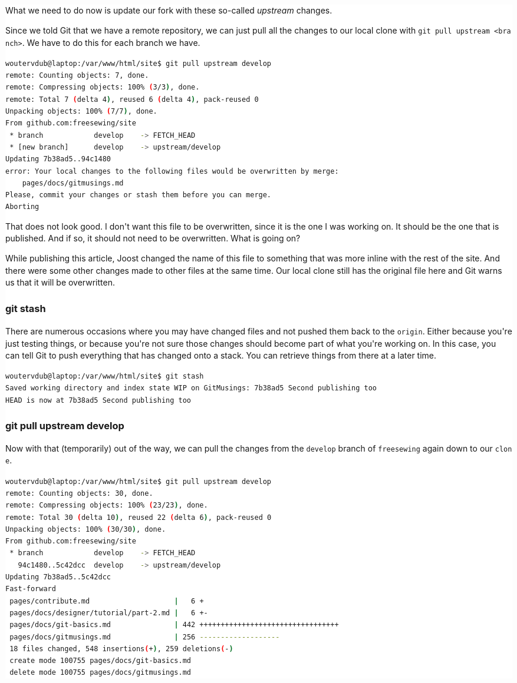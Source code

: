 What we need to do now is update our fork with these so-called *upstream* changes.

Since we told Git that we have a remote repository, we can just pull all the changes 
to our local clone with `git pull upstream <branch>`. We have to do this for each 
branch we have. 

```bash
woutervdub@laptop:/var/www/html/site$ git pull upstream develop
remote: Counting objects: 7, done.
remote: Compressing objects: 100% (3/3), done.
remote: Total 7 (delta 4), reused 6 (delta 4), pack-reused 0
Unpacking objects: 100% (7/7), done.
From github.com:freesewing/site
 * branch            develop    -> FETCH_HEAD
 * [new branch]      develop    -> upstream/develop
Updating 7b38ad5..94c1480
error: Your local changes to the following files would be overwritten by merge:
	pages/docs/gitmusings.md
Please, commit your changes or stash them before you can merge.
Aborting
```

That does not look good. I don't want this file to be overwritten, since it is 
the one I was working on. It should be the one that is published. And if so, it 
should not need to be overwritten. What is going on?

While publishing this article, Joost changed the name of this file to something
that was more inline with the rest of the site. And there were some other changes
made to other files at the same time. Our local clone still has the original 
file here and Git warns us that it will be overwritten. 

### git stash

There are numerous occasions where you may have changed files and not pushed them
back to the `origin`. Either because you're just testing things, or because you're
not sure those changes should become part of what you're working on. In this case,
you can tell Git to push everything that has changed onto a stack. You can retrieve 
things from there at a later time. 

```bash
woutervdub@laptop:/var/www/html/site$ git stash 
Saved working directory and index state WIP on GitMusings: 7b38ad5 Second publishing too
HEAD is now at 7b38ad5 Second publishing too
```

### git pull upstream develop

Now with that (temporarily) out of the way, we can pull the changes from the `develop`
branch of `freesewing` again down to our `clone`.

```bash
woutervdub@laptop:/var/www/html/site$ git pull upstream develop
remote: Counting objects: 30, done.
remote: Compressing objects: 100% (23/23), done.
remote: Total 30 (delta 10), reused 22 (delta 6), pack-reused 0
Unpacking objects: 100% (30/30), done.
From github.com:freesewing/site
 * branch            develop    -> FETCH_HEAD
   94c1480..5c42dcc  develop    -> upstream/develop
Updating 7b38ad5..5c42dcc
Fast-forward
 pages/contribute.md                    |   6 +
 pages/docs/designer/tutorial/part-2.md |   6 +-
 pages/docs/git-basics.md               | 442 +++++++++++++++++++++++++++++++++
 pages/docs/gitmusings.md               | 256 -------------------
 18 files changed, 548 insertions(+), 259 deletions(-)
 create mode 100755 pages/docs/git-basics.md
 delete mode 100755 pages/docs/gitmusings.md
```